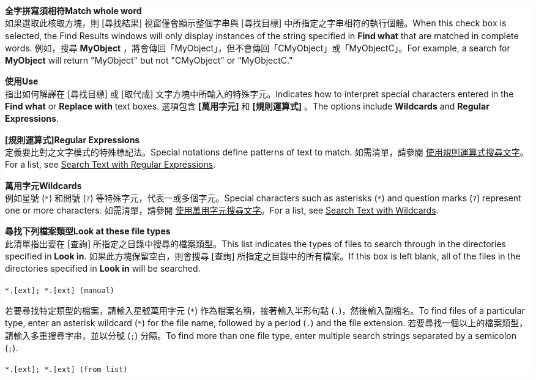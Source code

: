  <span data-ttu-id="dcf0e-169">**全字拼寫須相符**</span><span class="sxs-lookup"><span data-stu-id="dcf0e-169">**Match whole word**</span></span>  
 <span data-ttu-id="dcf0e-170">如果選取此核取方塊，則 [尋找結果] 視窗僅會顯示整個字串與 [尋找目標]  中所指定之字串相符的執行個體。</span><span class="sxs-lookup"><span data-stu-id="dcf0e-170">When this check box is selected, the Find Results windows will only display instances of the string specified in **Find what** that are matched in complete words.</span></span> <span data-ttu-id="dcf0e-171">例如，搜尋 **MyObject** ，將會傳回「MyObject」，但不會傳回「CMyObject」或「MyObjectC」。</span><span class="sxs-lookup"><span data-stu-id="dcf0e-171">For example, a search for **MyObject** will return "MyObject" but not "CMyObject" or "MyObjectC."</span></span>  
  
 <span data-ttu-id="dcf0e-172">**使用**</span><span class="sxs-lookup"><span data-stu-id="dcf0e-172">**Use**</span></span>  
 <span data-ttu-id="dcf0e-173">指出如何解譯在 [尋找目標]  或 [取代成]  文字方塊中所輸入的特殊字元。</span><span class="sxs-lookup"><span data-stu-id="dcf0e-173">Indicates how to interpret special characters entered in the **Find what** or **Replace with** text boxes.</span></span> <span data-ttu-id="dcf0e-174">選項包含 **[萬用字元]** 和 **[規則運算式]** 。</span><span class="sxs-lookup"><span data-stu-id="dcf0e-174">The options include **Wildcards** and **Regular Expressions**.</span></span>  
  
 <span data-ttu-id="dcf0e-175">**[規則運算式]**</span><span class="sxs-lookup"><span data-stu-id="dcf0e-175">**Regular Expressions**</span></span>  
 <span data-ttu-id="dcf0e-176">定義要比對之文字模式的特殊標記法。</span><span class="sxs-lookup"><span data-stu-id="dcf0e-176">Special notations define patterns of text to match.</span></span> <span data-ttu-id="dcf0e-177">如需清單，請參閱 [使用規則運算式搜尋文字](search-text-with-regular-expressions.md)。</span><span class="sxs-lookup"><span data-stu-id="dcf0e-177">For a list, see [Search Text with Regular Expressions](search-text-with-regular-expressions.md).</span></span>  
  
 <span data-ttu-id="dcf0e-178">**萬用字元**</span><span class="sxs-lookup"><span data-stu-id="dcf0e-178">**Wildcards**</span></span>  
 <span data-ttu-id="dcf0e-179">例如星號 (`*`) 和問號 (`?`) 等特殊字元，代表一或多個字元。</span><span class="sxs-lookup"><span data-stu-id="dcf0e-179">Special characters such as asterisks (`*`) and question marks (`?`) represent one or more characters.</span></span> <span data-ttu-id="dcf0e-180">如需清單，請參閱 [使用萬用字元搜尋文字](search-text-with-wildcards.md)。</span><span class="sxs-lookup"><span data-stu-id="dcf0e-180">For a list, see [Search Text with Wildcards](search-text-with-wildcards.md).</span></span>  
  
 <span data-ttu-id="dcf0e-181">**尋找下列檔案類型**</span><span class="sxs-lookup"><span data-stu-id="dcf0e-181">**Look at these file types**</span></span>  
 <span data-ttu-id="dcf0e-182">此清單指出要在 [查詢]  所指定之目錄中搜尋的檔案類型。</span><span class="sxs-lookup"><span data-stu-id="dcf0e-182">This list indicates the types of files to search through in the directories specified in **Look in**.</span></span> <span data-ttu-id="dcf0e-183">如果此方塊保留空白，則會搜尋 [查詢]  所指定之目錄中的所有檔案。</span><span class="sxs-lookup"><span data-stu-id="dcf0e-183">If this box is left blank, all of the files in the directories specified in **Look in** will be searched.</span></span>  
  
```  
*.[ext]; *.[ext] (manual)  
```  
  
 <span data-ttu-id="dcf0e-184">若要尋找特定類型的檔案，請輸入星號萬用字元 (`*`) 作為檔案名稱，接著輸入半形句點 (`.`)，然後輸入副檔名。</span><span class="sxs-lookup"><span data-stu-id="dcf0e-184">To find files of a particular type, enter an asterisk wildcard (`*`) for the file name, followed by a period (`.`) and the file extension.</span></span> <span data-ttu-id="dcf0e-185">若要尋找一個以上的檔案類型，請輸入多重搜尋字串，並以分號 (`;`) 分隔。</span><span class="sxs-lookup"><span data-stu-id="dcf0e-185">To find more than one file type, enter multiple search strings separated by a semicolon (`;`).</span></span>  
  
```  
*.[ext]; *.[ext] (from list)  
```  
  